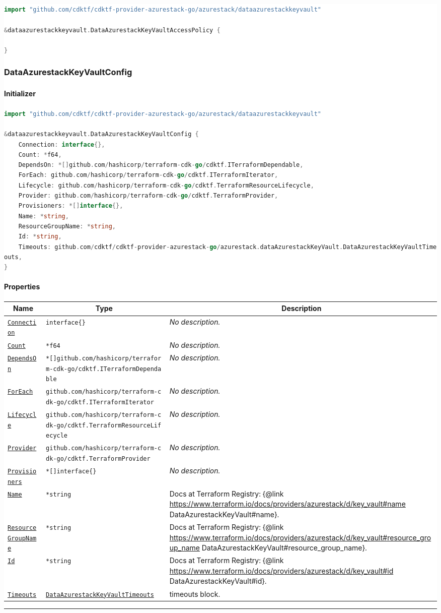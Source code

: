 ```go
import "github.com/cdktf/cdktf-provider-azurestack-go/azurestack/dataazurestackkeyvault"

&dataazurestackkeyvault.DataAzurestackKeyVaultAccessPolicy {

}
```


### DataAzurestackKeyVaultConfig <a name="DataAzurestackKeyVaultConfig" id="@cdktf/provider-azurestack.dataAzurestackKeyVault.DataAzurestackKeyVaultConfig"></a>

#### Initializer <a name="Initializer" id="@cdktf/provider-azurestack.dataAzurestackKeyVault.DataAzurestackKeyVaultConfig.Initializer"></a>

```go
import "github.com/cdktf/cdktf-provider-azurestack-go/azurestack/dataazurestackkeyvault"

&dataazurestackkeyvault.DataAzurestackKeyVaultConfig {
	Connection: interface{},
	Count: *f64,
	DependsOn: *[]github.com/hashicorp/terraform-cdk-go/cdktf.ITerraformDependable,
	ForEach: github.com/hashicorp/terraform-cdk-go/cdktf.ITerraformIterator,
	Lifecycle: github.com/hashicorp/terraform-cdk-go/cdktf.TerraformResourceLifecycle,
	Provider: github.com/hashicorp/terraform-cdk-go/cdktf.TerraformProvider,
	Provisioners: *[]interface{},
	Name: *string,
	ResourceGroupName: *string,
	Id: *string,
	Timeouts: github.com/cdktf/cdktf-provider-azurestack-go/azurestack.dataAzurestackKeyVault.DataAzurestackKeyVaultTimeouts,
}
```

#### Properties <a name="Properties" id="Properties"></a>

| **Name** | **Type** | **Description** |
| --- | --- | --- |
| <code><a href="#@cdktf/provider-azurestack.dataAzurestackKeyVault.DataAzurestackKeyVaultConfig.property.connection">Connection</a></code> | <code>interface{}</code> | *No description.* |
| <code><a href="#@cdktf/provider-azurestack.dataAzurestackKeyVault.DataAzurestackKeyVaultConfig.property.count">Count</a></code> | <code>*f64</code> | *No description.* |
| <code><a href="#@cdktf/provider-azurestack.dataAzurestackKeyVault.DataAzurestackKeyVaultConfig.property.dependsOn">DependsOn</a></code> | <code>*[]github.com/hashicorp/terraform-cdk-go/cdktf.ITerraformDependable</code> | *No description.* |
| <code><a href="#@cdktf/provider-azurestack.dataAzurestackKeyVault.DataAzurestackKeyVaultConfig.property.forEach">ForEach</a></code> | <code>github.com/hashicorp/terraform-cdk-go/cdktf.ITerraformIterator</code> | *No description.* |
| <code><a href="#@cdktf/provider-azurestack.dataAzurestackKeyVault.DataAzurestackKeyVaultConfig.property.lifecycle">Lifecycle</a></code> | <code>github.com/hashicorp/terraform-cdk-go/cdktf.TerraformResourceLifecycle</code> | *No description.* |
| <code><a href="#@cdktf/provider-azurestack.dataAzurestackKeyVault.DataAzurestackKeyVaultConfig.property.provider">Provider</a></code> | <code>github.com/hashicorp/terraform-cdk-go/cdktf.TerraformProvider</code> | *No description.* |
| <code><a href="#@cdktf/provider-azurestack.dataAzurestackKeyVault.DataAzurestackKeyVaultConfig.property.provisioners">Provisioners</a></code> | <code>*[]interface{}</code> | *No description.* |
| <code><a href="#@cdktf/provider-azurestack.dataAzurestackKeyVault.DataAzurestackKeyVaultConfig.property.name">Name</a></code> | <code>*string</code> | Docs at Terraform Registry: {@link https://www.terraform.io/docs/providers/azurestack/d/key_vault#name DataAzurestackKeyVault#name}. |
| <code><a href="#@cdktf/provider-azurestack.dataAzurestackKeyVault.DataAzurestackKeyVaultConfig.property.resourceGroupName">ResourceGroupName</a></code> | <code>*string</code> | Docs at Terraform Registry: {@link https://www.terraform.io/docs/providers/azurestack/d/key_vault#resource_group_name DataAzurestackKeyVault#resource_group_name}. |
| <code><a href="#@cdktf/provider-azurestack.dataAzurestackKeyVault.DataAzurestackKeyVaultConfig.property.id">Id</a></code> | <code>*string</code> | Docs at Terraform Registry: {@link https://www.terraform.io/docs/providers/azurestack/d/key_vault#id DataAzurestackKeyVault#id}. |
| <code><a href="#@cdktf/provider-azurestack.dataAzurestackKeyVault.DataAzurestackKeyVaultConfig.property.timeouts">Timeouts</a></code> | <code><a href="#@cdktf/provider-azurestack.dataAzurestackKeyVault.DataAzurestackKeyVaultTimeouts">DataAzurestackKeyVaultTimeouts</a></code> | timeouts block. |

---